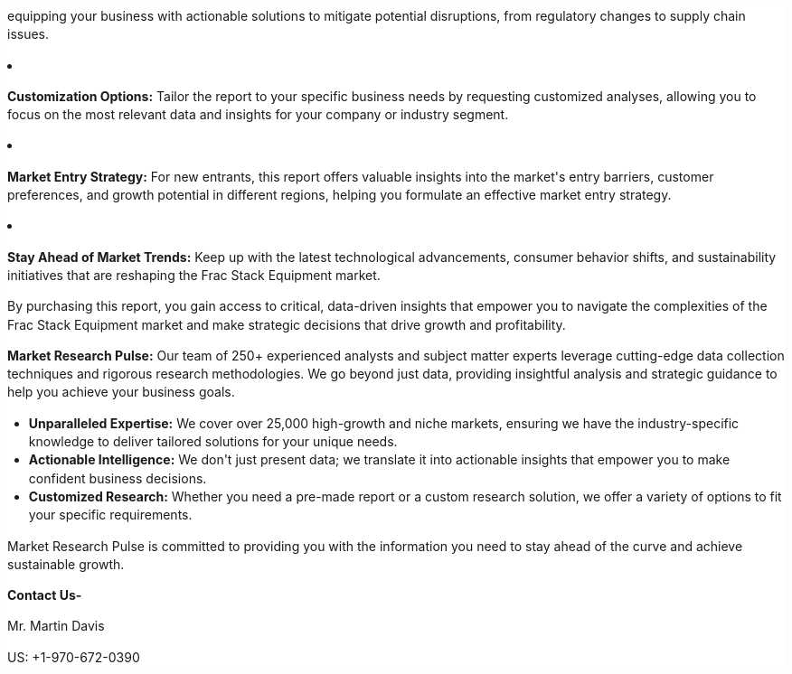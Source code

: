 equipping your business with actionable solutions to mitigate potential disruptions, from regulatory changes to supply chain issues.</p></li><li><p><strong>Customization Options:</strong> Tailor the report to your specific business needs by requesting customized analyses, allowing you to focus on the most relevant data and insights for your company or industry segment.</p></li><li><p><strong>Market Entry Strategy:</strong> For new entrants, this report offers valuable insights into the market's entry barriers, customer preferences, and growth potential in different regions, helping you formulate an effective market entry strategy.</p></li><li><p><strong>Stay Ahead of Market Trends:</strong> Keep up with the latest technological advancements, consumer behavior shifts, and sustainability initiatives that are reshaping the Frac Stack Equipment market.</p></li></ol><p>By purchasing this report, you gain access to critical, data-driven insights that empower you to navigate the complexities of the Frac Stack Equipment market and make strategic decisions that drive growth and profitability.</p><p><strong>Market Research Pulse:</strong>&nbsp;Our team of 250+ experienced analysts and subject matter experts leverage cutting-edge data collection techniques and rigorous research methodologies. We go beyond just data, providing insightful analysis and strategic guidance to help you achieve your business goals.</p><ul><li><strong>Unparalleled Expertise:</strong>&nbsp;We cover over 25,000 high-growth and niche markets, ensuring we have the industry-specific knowledge to deliver tailored solutions for your unique needs.</li><li><strong>Actionable Intelligence:</strong>&nbsp;We don't just present data; we translate it into actionable insights that empower you to make confident business decisions.</li><li><strong>Customized Research:</strong>&nbsp;Whether you need a pre-made report or a custom research solution, we offer a variety of options to fit your specific requirements.</li></ul><p>Market Research Pulse is committed to providing you with the information you need to stay ahead of the curve and achieve sustainable growth.</p><p><strong>Contact Us-</strong></p><p>Mr. Martin Davis</p><p>US: +1-970-672-0390</p>

